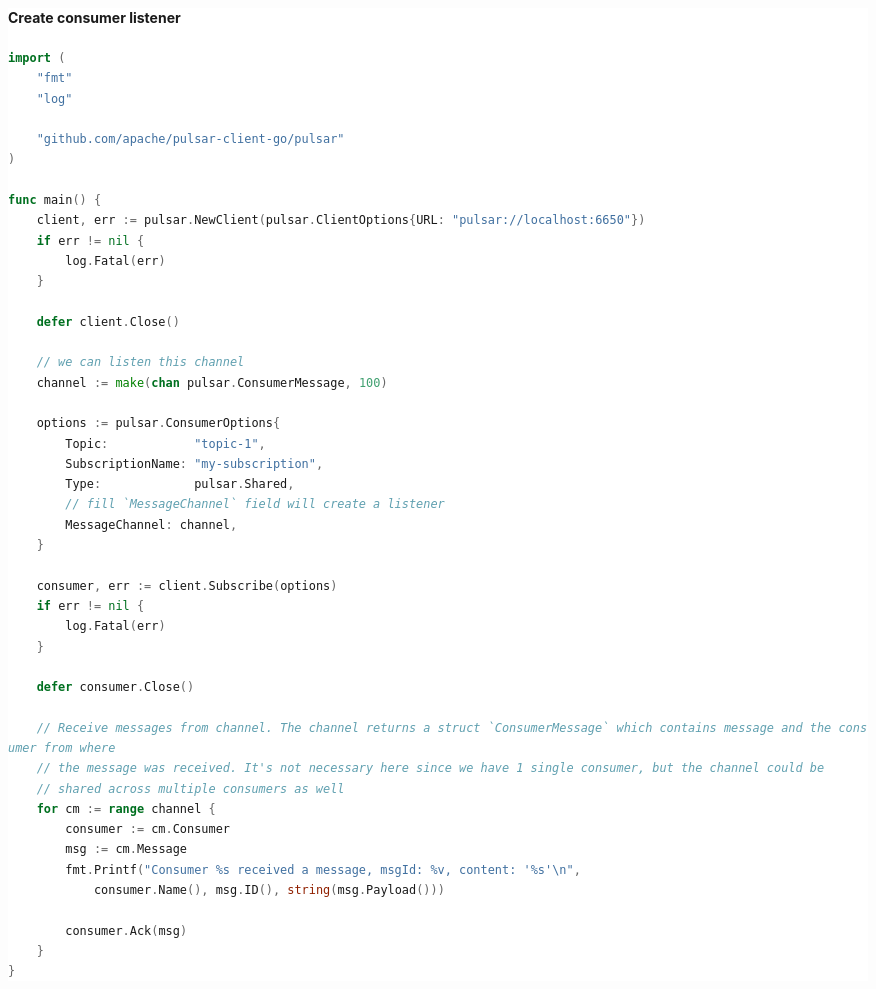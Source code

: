 #### Create consumer listener

```go
import (
	"fmt"
	"log"

	"github.com/apache/pulsar-client-go/pulsar"
)

func main() {
	client, err := pulsar.NewClient(pulsar.ClientOptions{URL: "pulsar://localhost:6650"})
	if err != nil {
		log.Fatal(err)
	}

	defer client.Close()

	// we can listen this channel
	channel := make(chan pulsar.ConsumerMessage, 100)

	options := pulsar.ConsumerOptions{
		Topic:            "topic-1",
		SubscriptionName: "my-subscription",
		Type:             pulsar.Shared,
		// fill `MessageChannel` field will create a listener
		MessageChannel: channel,
	}

	consumer, err := client.Subscribe(options)
	if err != nil {
		log.Fatal(err)
	}

	defer consumer.Close()

	// Receive messages from channel. The channel returns a struct `ConsumerMessage` which contains message and the consumer from where
	// the message was received. It's not necessary here since we have 1 single consumer, but the channel could be
	// shared across multiple consumers as well
	for cm := range channel {
		consumer := cm.Consumer
		msg := cm.Message
		fmt.Printf("Consumer %s received a message, msgId: %v, content: '%s'\n",
			consumer.Name(), msg.ID(), string(msg.Payload()))

		consumer.Ack(msg)
	}
}
```
